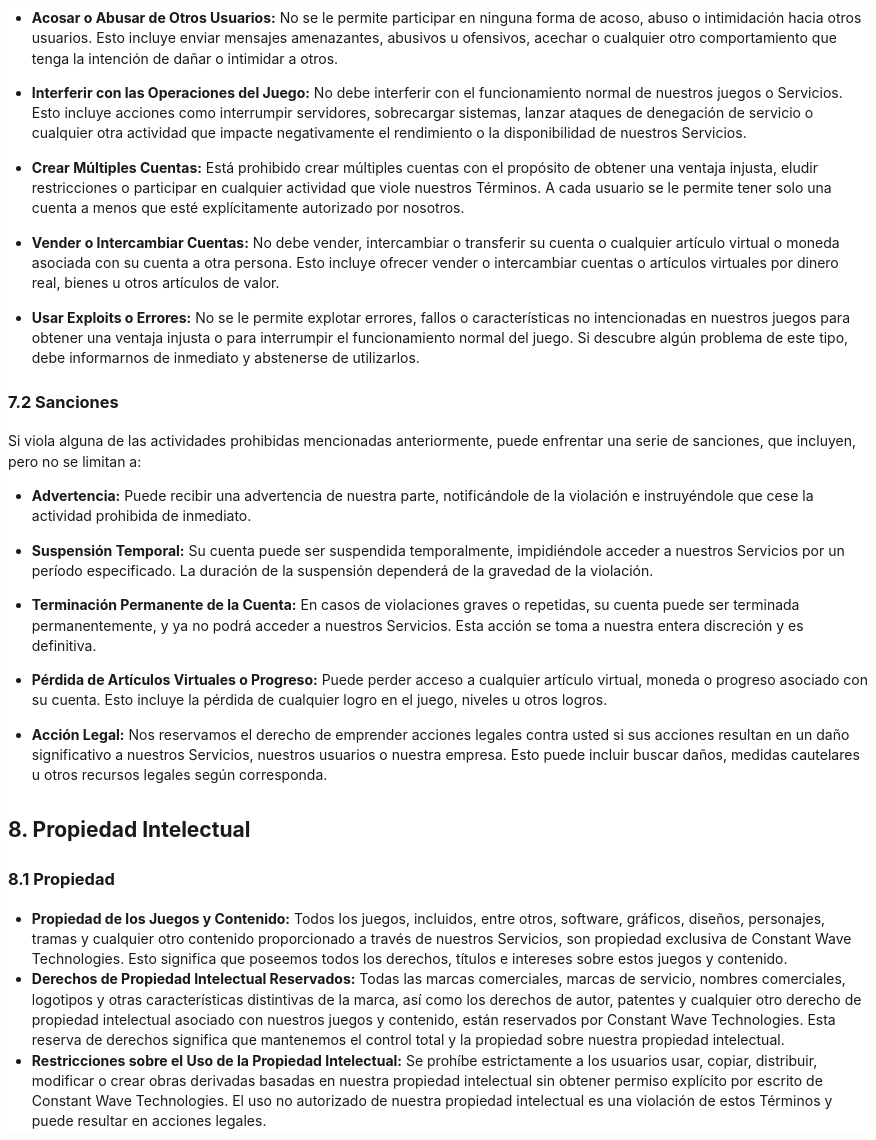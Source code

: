 - **Acosar o Abusar de Otros Usuarios:** No se le permite participar en ninguna forma de acoso, abuso o intimidación hacia otros usuarios. Esto incluye enviar mensajes amenazantes, abusivos u ofensivos, acechar o cualquier otro comportamiento que tenga la intención de dañar o intimidar a otros.

- **Interferir con las Operaciones del Juego:** No debe interferir con el funcionamiento normal de nuestros juegos o Servicios. Esto incluye acciones como interrumpir servidores, sobrecargar sistemas, lanzar ataques de denegación de servicio o cualquier otra actividad que impacte negativamente el rendimiento o la disponibilidad de nuestros Servicios.

- **Crear Múltiples Cuentas:** Está prohibido crear múltiples cuentas con el propósito de obtener una ventaja injusta, eludir restricciones o participar en cualquier actividad que viole nuestros Términos. A cada usuario se le permite tener solo una cuenta a menos que esté explícitamente autorizado por nosotros.

- **Vender o Intercambiar Cuentas:** No debe vender, intercambiar o transferir su cuenta o cualquier artículo virtual o moneda asociada con su cuenta a otra persona. Esto incluye ofrecer vender o intercambiar cuentas o artículos virtuales por dinero real, bienes u otros artículos de valor.

- **Usar Exploits o Errores:** No se le permite explotar errores, fallos o características no intencionadas en nuestros juegos para obtener una ventaja injusta o para interrumpir el funcionamiento normal del juego. Si descubre algún problema de este tipo, debe informarnos de inmediato y abstenerse de utilizarlos.

### 7.2 Sanciones
Si viola alguna de las actividades prohibidas mencionadas anteriormente, puede enfrentar una serie de sanciones, que incluyen, pero no se limitan a:

- **Advertencia:** Puede recibir una advertencia de nuestra parte, notificándole de la violación e instruyéndole que cese la actividad prohibida de inmediato.

- **Suspensión Temporal:** Su cuenta puede ser suspendida temporalmente, impidiéndole acceder a nuestros Servicios por un período especificado. La duración de la suspensión dependerá de la gravedad de la violación.

- **Terminación Permanente de la Cuenta:** En casos de violaciones graves o repetidas, su cuenta puede ser terminada permanentemente, y ya no podrá acceder a nuestros Servicios. Esta acción se toma a nuestra entera discreción y es definitiva.

- **Pérdida de Artículos Virtuales o Progreso:** Puede perder acceso a cualquier artículo virtual, moneda o progreso asociado con su cuenta. Esto incluye la pérdida de cualquier logro en el juego, niveles u otros logros.

- **Acción Legal:** Nos reservamos el derecho de emprender acciones legales contra usted si sus acciones resultan en un daño significativo a nuestros Servicios, nuestros usuarios o nuestra empresa. Esto puede incluir buscar daños, medidas cautelares u otros recursos legales según corresponda.

## 8. Propiedad Intelectual
### 8.1 Propiedad
- **Propiedad de los Juegos y Contenido:** Todos los juegos, incluidos, entre otros, software, gráficos, diseños, personajes, tramas y cualquier otro contenido proporcionado a través de nuestros Servicios, son propiedad exclusiva de Constant Wave Technologies. Esto significa que poseemos todos los derechos, títulos e intereses sobre estos juegos y contenido.
- **Derechos de Propiedad Intelectual Reservados:** Todas las marcas comerciales, marcas de servicio, nombres comerciales, logotipos y otras características distintivas de la marca, así como los derechos de autor, patentes y cualquier otro derecho de propiedad intelectual asociado con nuestros juegos y contenido, están reservados por Constant Wave Technologies. Esta reserva de derechos significa que mantenemos el control total y la propiedad sobre nuestra propiedad intelectual.
- **Restricciones sobre el Uso de la Propiedad Intelectual:** Se prohíbe estrictamente a los usuarios usar, copiar, distribuir, modificar o crear obras derivadas basadas en nuestra propiedad intelectual sin obtener permiso explícito por escrito de Constant Wave Technologies. El uso no autorizado de nuestra propiedad intelectual es una violación de estos Términos y puede resultar en acciones legales.

